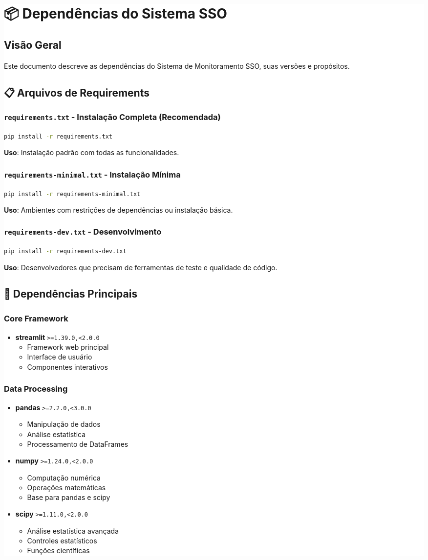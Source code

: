 # 📦 Dependências do Sistema SSO

## Visão Geral

Este documento descreve as dependências do Sistema de Monitoramento SSO, suas versões e propósitos.

## 📋 Arquivos de Requirements

### `requirements.txt` - Instalação Completa (Recomendada)
```bash
pip install -r requirements.txt
```
**Uso**: Instalação padrão com todas as funcionalidades.

### `requirements-minimal.txt` - Instalação Mínima
```bash
pip install -r requirements-minimal.txt
```
**Uso**: Ambientes com restrições de dependências ou instalação básica.

### `requirements-dev.txt` - Desenvolvimento
```bash
pip install -r requirements-dev.txt
```
**Uso**: Desenvolvedores que precisam de ferramentas de teste e qualidade de código.

## 🔧 Dependências Principais

### Core Framework
- **streamlit** `>=1.39.0,<2.0.0`
  - Framework web principal
  - Interface de usuário
  - Componentes interativos

### Data Processing
- **pandas** `>=2.2.0,<3.0.0`
  - Manipulação de dados
  - Análise estatística
  - Processamento de DataFrames

- **numpy** `>=1.24.0,<2.0.0`
  - Computação numérica
  - Operações matemáticas
  - Base para pandas e scipy

- **scipy** `>=1.11.0,<2.0.0`
  - Análise estatística avançada
  - Controles estatísticos
  - Funções científicas
